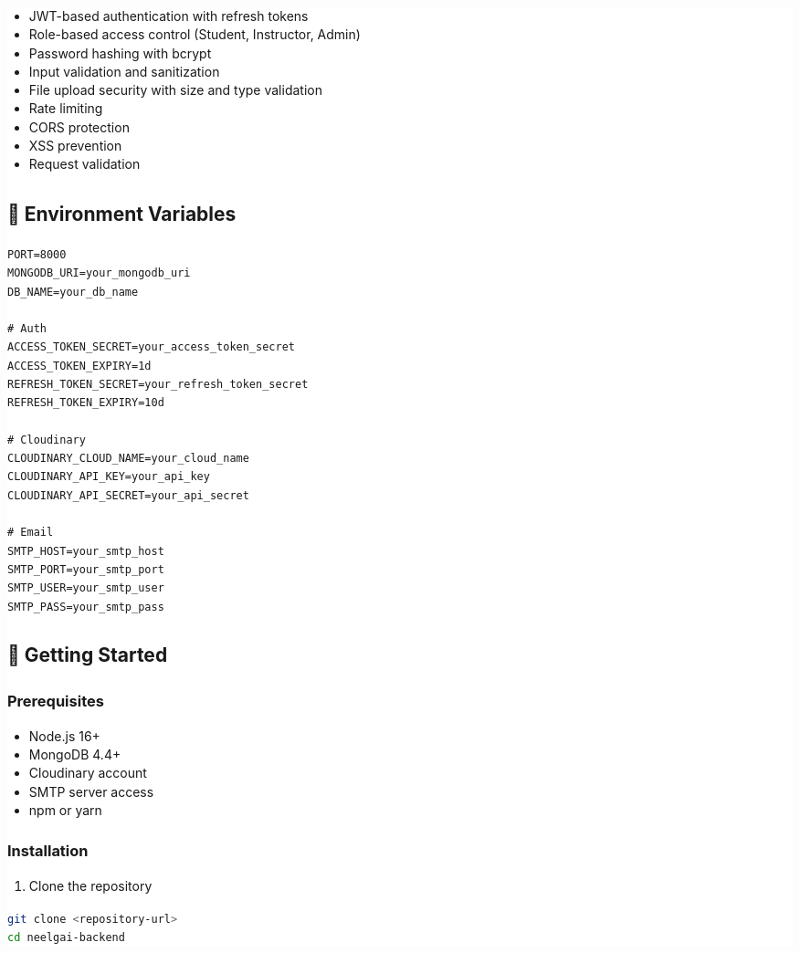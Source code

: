 - JWT-based authentication with refresh tokens
- Role-based access control (Student, Instructor, Admin)
- Password hashing with bcrypt
- Input validation and sanitization
- File upload security with size and type validation
- Rate limiting
- CORS protection
- XSS prevention
- Request validation

## 🚦 Environment Variables

```env
PORT=8000
MONGODB_URI=your_mongodb_uri
DB_NAME=your_db_name

# Auth
ACCESS_TOKEN_SECRET=your_access_token_secret
ACCESS_TOKEN_EXPIRY=1d
REFRESH_TOKEN_SECRET=your_refresh_token_secret
REFRESH_TOKEN_EXPIRY=10d

# Cloudinary
CLOUDINARY_CLOUD_NAME=your_cloud_name
CLOUDINARY_API_KEY=your_api_key
CLOUDINARY_API_SECRET=your_api_secret

# Email
SMTP_HOST=your_smtp_host
SMTP_PORT=your_smtp_port
SMTP_USER=your_smtp_user
SMTP_PASS=your_smtp_pass
```

## 🚀 Getting Started

### Prerequisites
- Node.js 16+
- MongoDB 4.4+
- Cloudinary account
- SMTP server access
- npm or yarn

### Installation

1. Clone the repository
```bash
git clone <repository-url>
cd neelgai-backend
```
